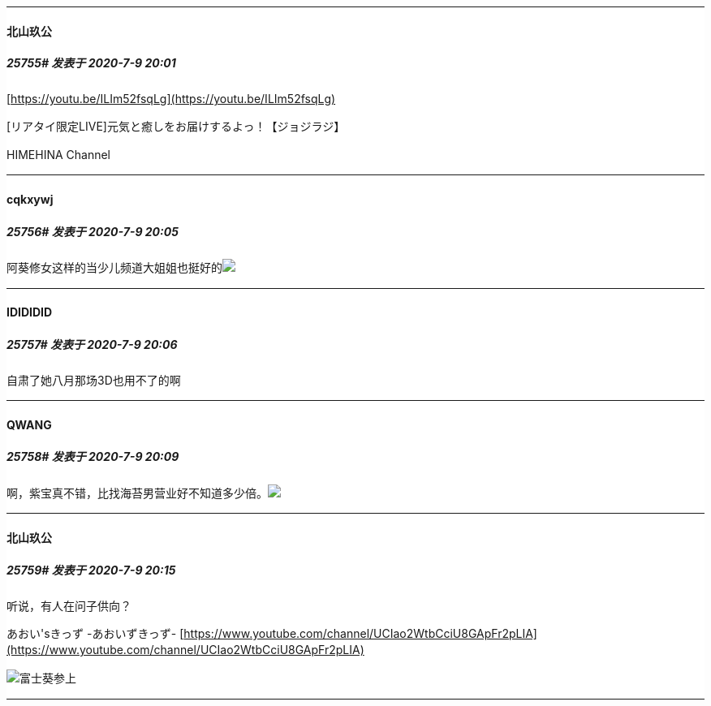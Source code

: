 
-----

####  北山玖公  
##### 25755#       发表于 2020-7-9 20:01


[https://youtu.be/ILIm52fsqLg](https://youtu.be/ILIm52fsqLg)

[リアタイ限定LIVE]元気と癒しをお届けするよっ！【ジョジラジ】


HIMEHINA Channel


-----

####  cqkxywj  
##### 25756#       发表于 2020-7-9 20:05


阿葵修女这样的当少儿频道大姐姐也挺好的<img src="https://static.saraba1st.com/image/smiley/face2017/072.png" referrerpolicy="no-referrer">


-----

####  IDIDIDID  
##### 25757#       发表于 2020-7-9 20:06


自肃了她八月那场3D也用不了的啊


-----

####  QWANG  
##### 25758#       发表于 2020-7-9 20:09


啊，紫宝真不错，比找海苔男营业好不知道多少倍。<img src="https://static.saraba1st.com/image/smiley/face2017/072.png" referrerpolicy="no-referrer">


-----

####  北山玖公  
##### 25759#       发表于 2020-7-9 20:15


听说，有人在问子供向？

あおい'sきっず -あおいずきっず-
[https://www.youtube.com/channel/UCIao2WtbCciU8GApFr2pLIA](https://www.youtube.com/channel/UCIao2WtbCciU8GApFr2pLIA)

<img src="https://static.saraba1st.com/image/smiley/face2017/067.png" referrerpolicy="no-referrer">富士葵参上


-----
